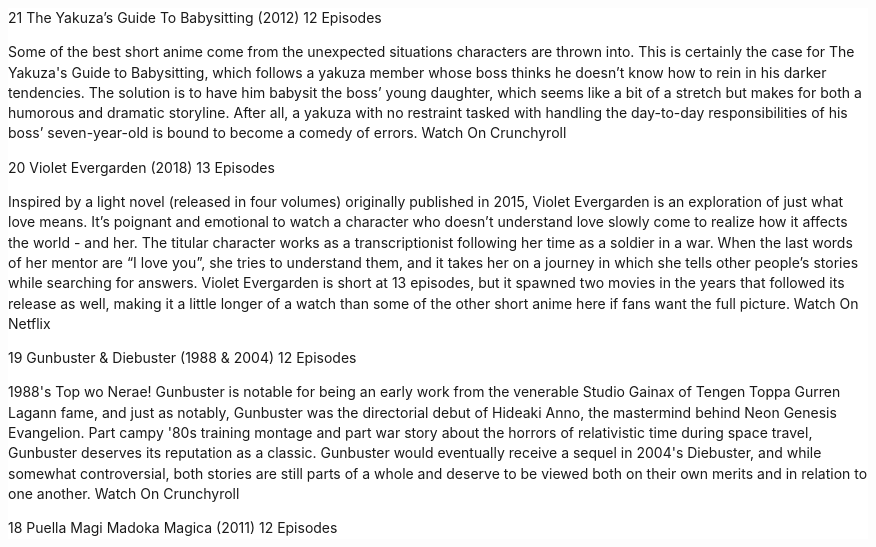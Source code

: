 



 21  The Yakuza’s Guide To Babysitting (2012) 
12 Episodes
        

Some of the best short anime come from the unexpected situations characters are thrown into. This is certainly the case for The Yakuza&#39;s Guide to Babysitting, which follows a yakuza member whose boss thinks he doesn’t know how to rein in his darker tendencies. The solution is to have him babysit the boss’ young daughter, which seems like a bit of a stretch but makes for both a humorous and dramatic storyline. After all, a yakuza with no restraint tasked with handling the day-to-day responsibilities of his boss’ seven-year-old is bound to become a comedy of errors.
Watch On Crunchyroll





 20  Violet Evergarden (2018) 
13 Episodes


 







Inspired by a light novel (released in four volumes) originally published in 2015, Violet Evergarden is an exploration of just what love means. It’s poignant and emotional to watch a character who doesn’t understand love slowly come to realize how it affects the world - and her. The titular character works as a transcriptionist following her time as a soldier in a war. When the last words of her mentor are “I love you”, she tries to understand them, and it takes her on a journey in which she tells other people’s stories while searching for answers. Violet Evergarden is short at 13 episodes, but it spawned two movies in the years that followed its release as well, making it a little longer of a watch than some of the other short anime here if fans want the full picture.
Watch On Netflix





 19  Gunbuster &amp; Diebuster (1988 &amp; 2004) 
12 Episodes
        

1988&#39;s Top wo Nerae! Gunbuster is notable for being an early work from the venerable Studio Gainax of Tengen Toppa Gurren Lagann fame, and just as notably, Gunbuster was the directorial debut of Hideaki Anno, the mastermind behind Neon Genesis Evangelion. Part campy &#39;80s training montage and part war story about the horrors of relativistic time during space travel, Gunbuster deserves its reputation as a classic. Gunbuster would eventually receive a sequel in 2004&#39;s Diebuster, and while somewhat controversial, both stories are still parts of a whole and deserve to be viewed both on their own merits and in relation to one another.
Watch On Crunchyroll





 18  Puella Magi Madoka Magica (2011) 
12 Episodes
